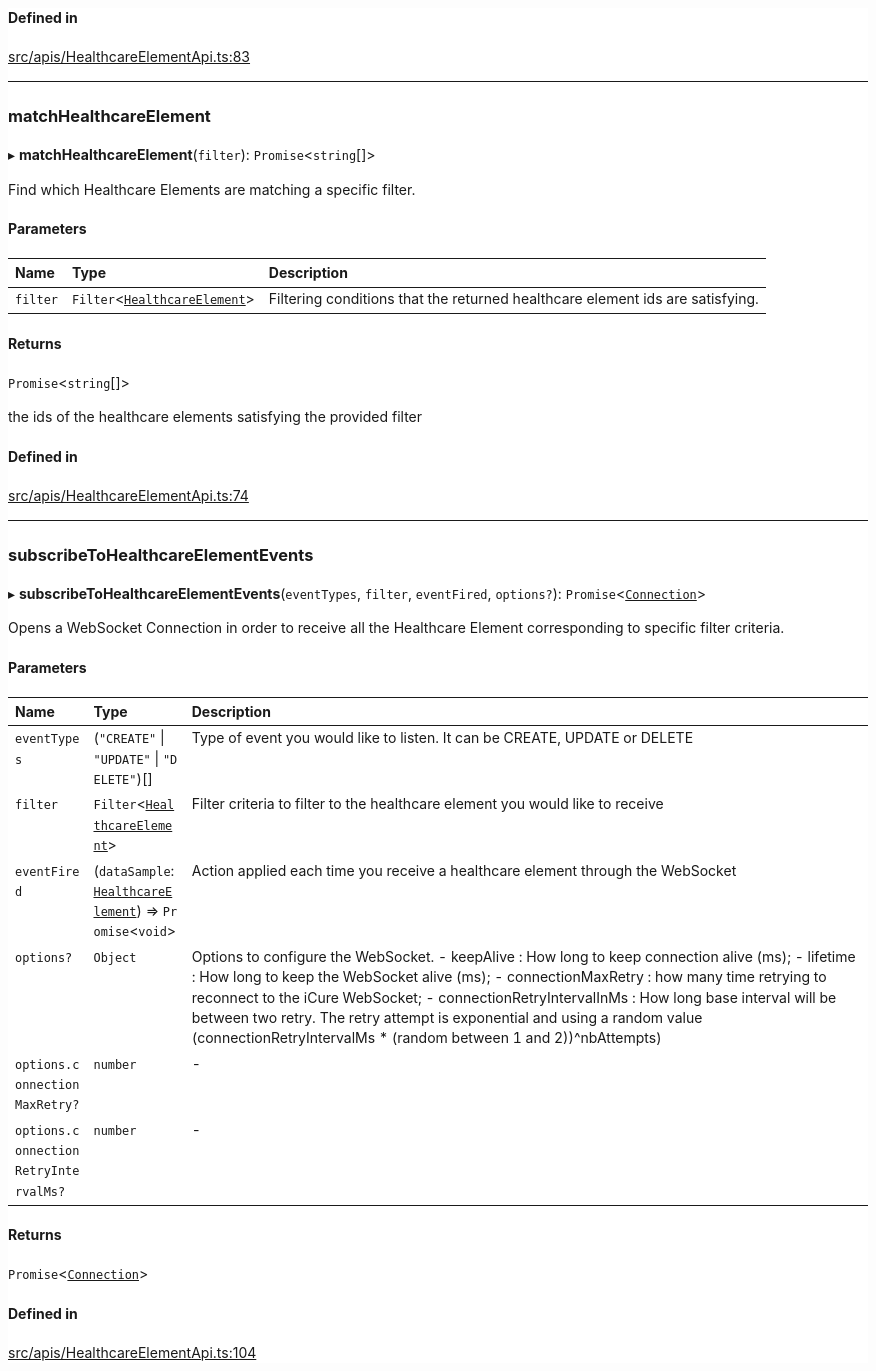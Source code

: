 #### Defined in

[src/apis/HealthcareElementApi.ts:83](https://github.com/icure/icure-medical-device-js-sdk/blob/a61f48e/src/apis/HealthcareElementApi.ts#L83)

___

### matchHealthcareElement

▸ **matchHealthcareElement**(`filter`): `Promise`<`string`[]\>

Find which Healthcare Elements are matching a specific filter.

#### Parameters

| Name | Type | Description |
| :------ | :------ | :------ |
| `filter` | `Filter`<[`HealthcareElement`](../classes/HealthcareElement)\> | Filtering conditions that the returned healthcare element ids are satisfying. |

#### Returns

`Promise`<`string`[]\>

the ids of the healthcare elements satisfying the provided filter

#### Defined in

[src/apis/HealthcareElementApi.ts:74](https://github.com/icure/icure-medical-device-js-sdk/blob/a61f48e/src/apis/HealthcareElementApi.ts#L74)

___

### subscribeToHealthcareElementEvents

▸ **subscribeToHealthcareElementEvents**(`eventTypes`, `filter`, `eventFired`, `options?`): `Promise`<[`Connection`](Connection)\>

Opens a WebSocket Connection in order to receive all the Healthcare Element corresponding to specific filter criteria.

#### Parameters

| Name | Type | Description |
| :------ | :------ | :------ |
| `eventTypes` | (``"CREATE"`` \| ``"UPDATE"`` \| ``"DELETE"``)[] | Type of event you would like to listen. It can be CREATE, UPDATE or DELETE |
| `filter` | `Filter`<[`HealthcareElement`](../classes/HealthcareElement)\> | Filter criteria to filter to the healthcare element you would like to receive |
| `eventFired` | (`dataSample`: [`HealthcareElement`](../classes/HealthcareElement)) => `Promise`<`void`\> | Action applied each time you receive a healthcare element through the WebSocket |
| `options?` | `Object` | Options to configure the WebSocket. - keepAlive : How long to keep connection alive (ms); - lifetime : How long to keep the WebSocket alive (ms); - connectionMaxRetry : how many time retrying to reconnect to the iCure WebSocket; - connectionRetryIntervalInMs : How long base interval will be between two retry. The retry attempt is exponential and using a random value (connectionRetryIntervalMs * (random between 1 and 2))^nbAttempts) |
| `options.connectionMaxRetry?` | `number` | - |
| `options.connectionRetryIntervalMs?` | `number` | - |

#### Returns

`Promise`<[`Connection`](Connection)\>

#### Defined in

[src/apis/HealthcareElementApi.ts:104](https://github.com/icure/icure-medical-device-js-sdk/blob/a61f48e/src/apis/HealthcareElementApi.ts#L104)
